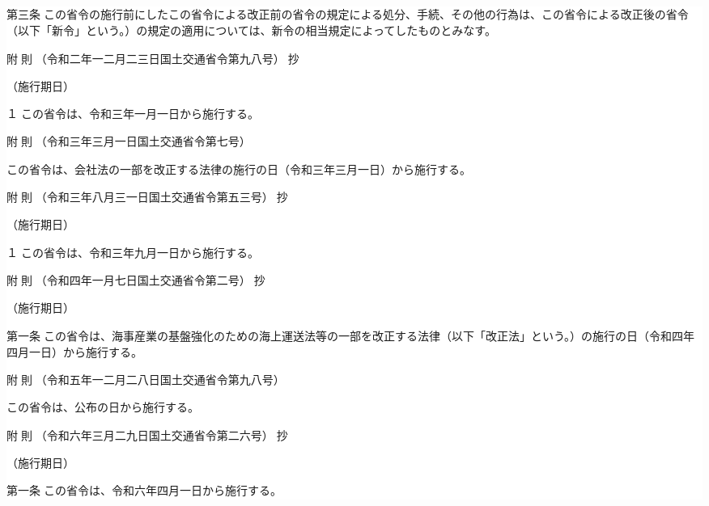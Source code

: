 第三条 この省令の施行前にしたこの省令による改正前の省令の規定による処分、手続、その他の行為は、この省令による改正後の省令（以下「新令」という。）の規定の適用については、新令の相当規定によってしたものとみなす。

附 則 （令和二年一二月二三日国土交通省令第九八号） 抄

（施行期日）

１ この省令は、令和三年一月一日から施行する。

附 則 （令和三年三月一日国土交通省令第七号）

この省令は、会社法の一部を改正する法律の施行の日（令和三年三月一日）から施行する。

附 則 （令和三年八月三一日国土交通省令第五三号） 抄

（施行期日）

１ この省令は、令和三年九月一日から施行する。

附 則 （令和四年一月七日国土交通省令第二号） 抄

（施行期日）

第一条 この省令は、海事産業の基盤強化のための海上運送法等の一部を改正する法律（以下「改正法」という。）の施行の日（令和四年四月一日）から施行する。

附 則 （令和五年一二月二八日国土交通省令第九八号）

この省令は、公布の日から施行する。

附 則 （令和六年三月二九日国土交通省令第二六号） 抄

（施行期日）

第一条 この省令は、令和六年四月一日から施行する。
